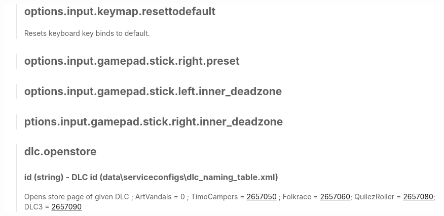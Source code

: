 > ## options.input.keymap.resettodefault
>
> Resets keyboard key binds to default.

> ## options.input.gamepad.stick.right.preset


> ## options.input.gamepad.stick.left.inner_deadzone


> ## ptions.input.gamepad.stick.right.inner_deadzone


> ## dlc.openstore
>
> ### id (string) - DLC id (data\serviceconfigs\dlc_naming_table.xml)
>
> Opens store page of given DLC ; ArtVandals = 0 ; TimeCampers = [2657050](https://steamdb.info/app/2657050) ; Folkrace = [2657060](https://steamdb.info/app/2657060/); QuilezRoller = [2657080](https://steamdb.info/app/2657080); DLC3 = [2657090](https://steamdb.info/app/2657090/)